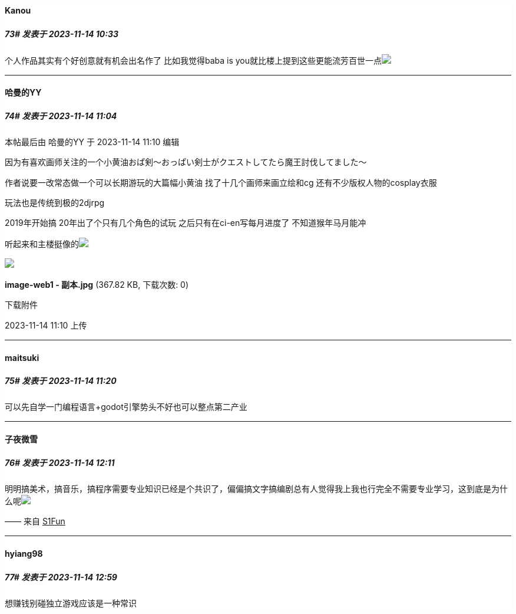 ####  Kanou  
##### 73#       发表于 2023-11-14 10:33

个人作品其实有个好创意就有机会出名作了
比如我觉得baba is you就比楼上提到这些更能流芳百世一点<img src="https://static.saraba1st.com/image/smiley/face2017/033.png" referrerpolicy="no-referrer">


*****

####  哈曼的YY  
##### 74#       发表于 2023-11-14 11:04

 本帖最后由 哈曼的YY 于 2023-11-14 11:10 编辑 

因为有喜欢画师关注的一个小黄油おぱ剣～おっぱい剣士がクエストしてたら魔王討伐してました～

作者说要一改常态做一个可以长期游玩的大篇幅小黄油 找了十几个画师来画立绘和cg 还有不少版权人物的cosplay衣服

玩法也是传统到极的2djrpg

2019年开始搞 20年出了个只有几个角色的试玩 之后只有在ci-en写每月进度了 不知道猴年马月能冲

听起来和主楼挺像的<img src="https://static.saraba1st.com/image/smiley/face2017/065.png" referrerpolicy="no-referrer">

<img src="https://img.saraba1st.com/forum/202311/14/111044g11frdu1stv13odn.jpg" referrerpolicy="no-referrer">

<strong>image-web1 - 副本.jpg</strong> (367.82 KB, 下载次数: 0)

下载附件

2023-11-14 11:10 上传


*****

####  maitsuki  
##### 75#       发表于 2023-11-14 11:20

可以先自学一门编程语言+godot引擎势头不好也可以整点第二产业


*****

####  子夜微雪  
##### 76#       发表于 2023-11-14 12:11

明明搞美术，搞音乐，搞程序需要专业知识已经是个共识了，偏偏搞文字搞编剧总有人觉得我上我也行完全不需要专业学习，这到底是为什么呢<img src="https://static.saraba1st.com/image/smiley/face2017/065.png" referrerpolicy="no-referrer">

—— 来自 [S1Fun](https://s1fun.koalcat.com)


*****

####  hyiang98  
##### 77#       发表于 2023-11-14 12:59

想赚钱别碰独立游戏应该是一种常识
